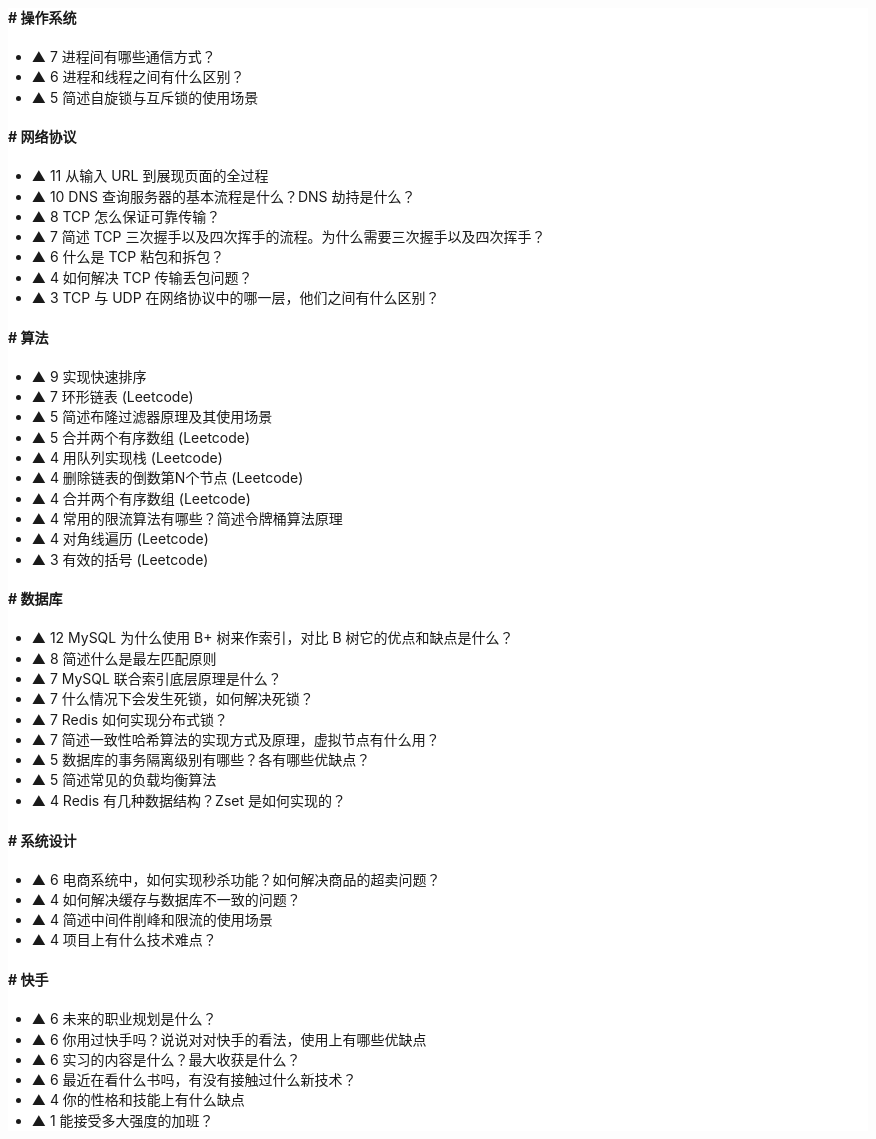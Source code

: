 #### # 操作系统

- ▲ 7 进程间有哪些通信方式？
- ▲ 6 进程和线程之间有什么区别？
- ▲ 5 简述自旋锁与互斥锁的使用场景

#### # 网络协议

- ▲ 11 从输入 URL 到展现页面的全过程
- ▲ 10 DNS 查询服务器的基本流程是什么？DNS 劫持是什么？
- ▲ 8 TCP 怎么保证可靠传输？
- ▲ 7 简述 TCP 三次握手以及四次挥手的流程。为什么需要三次握手以及四次挥手？
- ▲ 6 什么是 TCP 粘包和拆包？
- ▲ 4 如何解决 TCP 传输丢包问题？
- ▲ 3 TCP 与 UDP 在网络协议中的哪一层，他们之间有什么区别？

#### # 算法

- ▲ 9 实现快速排序
- ▲ 7 环形链表 (Leetcode)
- ▲ 5 简述布隆过滤器原理及其使用场景
- ▲ 5 合并两个有序数组 (Leetcode)
- ▲ 4 用队列实现栈 (Leetcode)
- ▲ 4 删除链表的倒数第N个节点 (Leetcode)
- ▲ 4 合并两个有序数组 (Leetcode)
- ▲ 4 常用的限流算法有哪些？简述令牌桶算法原理
- ▲ 4 对角线遍历 (Leetcode)
- ▲ 3 有效的括号 (Leetcode)

#### # 数据库

- ▲ 12 MySQL 为什么使用 B+ 树来作索引，对比 B 树它的优点和缺点是什么？
- ▲ 8 简述什么是最左匹配原则
- ▲ 7 MySQL 联合索引底层原理是什么？
- ▲ 7 什么情况下会发生死锁，如何解决死锁？
- ▲ 7 Redis 如何实现分布式锁？
- ▲ 7 简述一致性哈希算法的实现方式及原理，虚拟节点有什么用？
- ▲ 5 数据库的事务隔离级别有哪些？各有哪些优缺点？
- ▲ 5 简述常见的负载均衡算法
- ▲ 4 Redis 有几种数据结构？Zset 是如何实现的？

#### # 系统设计

- ▲ 6 电商系统中，如何实现秒杀功能？如何解决商品的超卖问题？
- ▲ 4 如何解决缓存与数据库不一致的问题？
- ▲ 4 简述中间件削峰和限流的使用场景
- ▲ 4 项目上有什么技术难点？

#### # 快手

- ▲ 6 未来的职业规划是什么？
- ▲ 6 你用过快手吗？说说对对快手的看法，使用上有哪些优缺点
- ▲ 6 实习的内容是什么？最大收获是什么？
- ▲ 6 最近在看什么书吗，有没有接触过什么新技术？
- ▲ 4 你的性格和技能上有什么缺点
- ▲ 1 能接受多大强度的加班？
